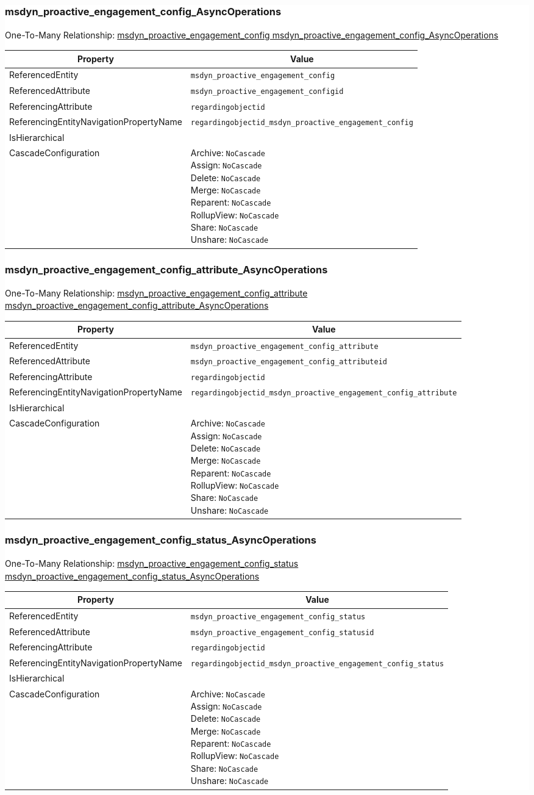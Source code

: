 ### <a name="BKMK_msdyn_proactive_engagement_config_AsyncOperations"></a> msdyn_proactive_engagement_config_AsyncOperations

One-To-Many Relationship: [msdyn_proactive_engagement_config msdyn_proactive_engagement_config_AsyncOperations](msdyn_proactive_engagement_config.md#BKMK_msdyn_proactive_engagement_config_AsyncOperations)

|Property|Value|
|---|---|
|ReferencedEntity|`msdyn_proactive_engagement_config`|
|ReferencedAttribute|`msdyn_proactive_engagement_configid`|
|ReferencingAttribute|`regardingobjectid`|
|ReferencingEntityNavigationPropertyName|`regardingobjectid_msdyn_proactive_engagement_config`|
|IsHierarchical||
|CascadeConfiguration|Archive: `NoCascade`<br />Assign: `NoCascade`<br />Delete: `NoCascade`<br />Merge: `NoCascade`<br />Reparent: `NoCascade`<br />RollupView: `NoCascade`<br />Share: `NoCascade`<br />Unshare: `NoCascade`|

### <a name="BKMK_msdyn_proactive_engagement_config_attribute_AsyncOperations"></a> msdyn_proactive_engagement_config_attribute_AsyncOperations

One-To-Many Relationship: [msdyn_proactive_engagement_config_attribute msdyn_proactive_engagement_config_attribute_AsyncOperations](msdyn_proactive_engagement_config_attribute.md#BKMK_msdyn_proactive_engagement_config_attribute_AsyncOperations)

|Property|Value|
|---|---|
|ReferencedEntity|`msdyn_proactive_engagement_config_attribute`|
|ReferencedAttribute|`msdyn_proactive_engagement_config_attributeid`|
|ReferencingAttribute|`regardingobjectid`|
|ReferencingEntityNavigationPropertyName|`regardingobjectid_msdyn_proactive_engagement_config_attribute`|
|IsHierarchical||
|CascadeConfiguration|Archive: `NoCascade`<br />Assign: `NoCascade`<br />Delete: `NoCascade`<br />Merge: `NoCascade`<br />Reparent: `NoCascade`<br />RollupView: `NoCascade`<br />Share: `NoCascade`<br />Unshare: `NoCascade`|

### <a name="BKMK_msdyn_proactive_engagement_config_status_AsyncOperations"></a> msdyn_proactive_engagement_config_status_AsyncOperations

One-To-Many Relationship: [msdyn_proactive_engagement_config_status msdyn_proactive_engagement_config_status_AsyncOperations](msdyn_proactive_engagement_config_status.md#BKMK_msdyn_proactive_engagement_config_status_AsyncOperations)

|Property|Value|
|---|---|
|ReferencedEntity|`msdyn_proactive_engagement_config_status`|
|ReferencedAttribute|`msdyn_proactive_engagement_config_statusid`|
|ReferencingAttribute|`regardingobjectid`|
|ReferencingEntityNavigationPropertyName|`regardingobjectid_msdyn_proactive_engagement_config_status`|
|IsHierarchical||
|CascadeConfiguration|Archive: `NoCascade`<br />Assign: `NoCascade`<br />Delete: `NoCascade`<br />Merge: `NoCascade`<br />Reparent: `NoCascade`<br />RollupView: `NoCascade`<br />Share: `NoCascade`<br />Unshare: `NoCascade`|
